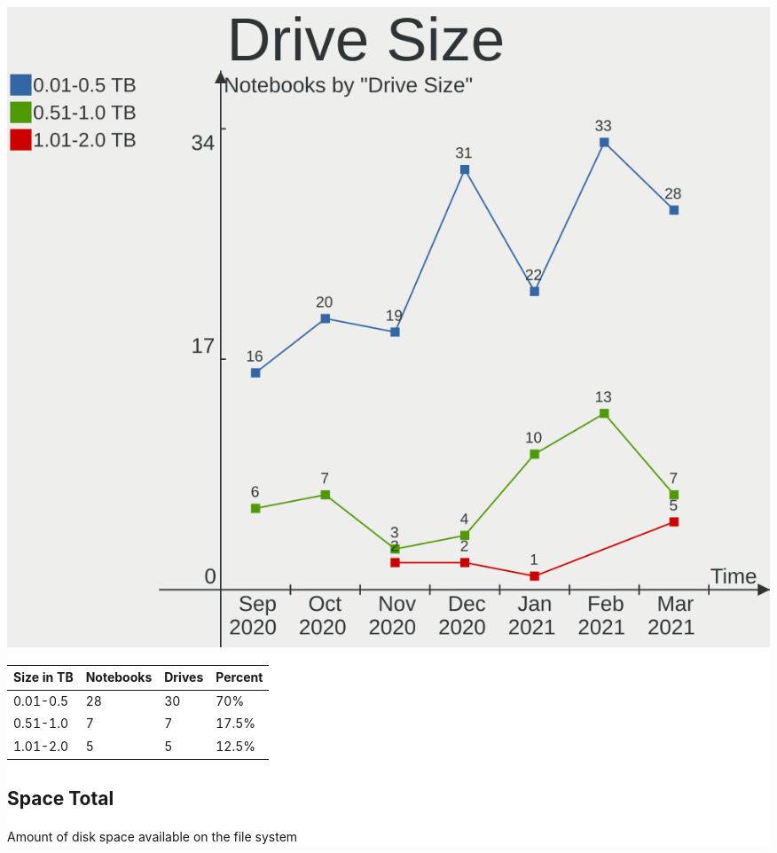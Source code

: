 ![Drive Size](./images/line_chart_bsd/drive_size.svg)

| Size in TB | Notebooks | Drives | Percent |
|------------|-----------|--------|---------|
| 0.01-0.5   | 28        | 30     | 70%     |
| 0.51-1.0   | 7         | 7      | 17.5%   |
| 1.01-2.0   | 5         | 5      | 12.5%   |

Space Total
-----------

Amount of disk space available on the file system
